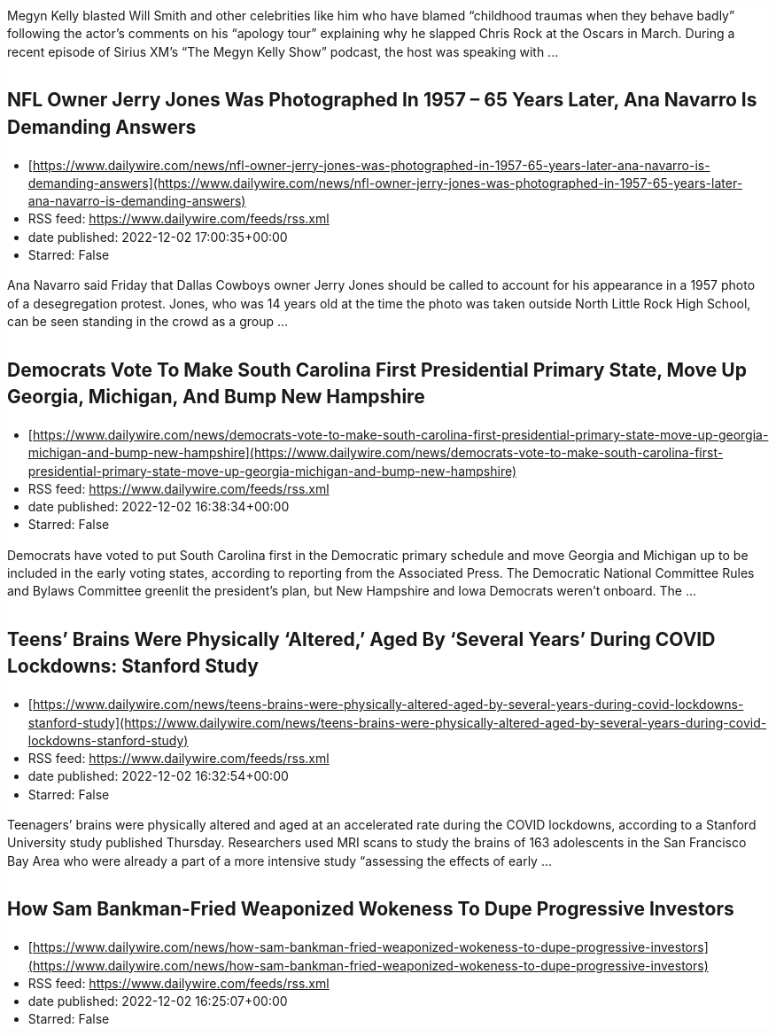 Megyn Kelly blasted Will Smith and other celebrities like him who have blamed &#8220;childhood traumas when they behave badly&#8221; following the actor&#8217;s comments on his &#8220;apology tour&#8221; explaining why he slapped Chris Rock at the Oscars in March. During a recent episode of Sirius XM’s “The Megyn Kelly Show&#8221; podcast, the host was speaking with ...

## NFL Owner Jerry Jones Was Photographed In 1957 – 65 Years Later, Ana Navarro Is Demanding Answers
 - [https://www.dailywire.com/news/nfl-owner-jerry-jones-was-photographed-in-1957-65-years-later-ana-navarro-is-demanding-answers](https://www.dailywire.com/news/nfl-owner-jerry-jones-was-photographed-in-1957-65-years-later-ana-navarro-is-demanding-answers)
 - RSS feed: https://www.dailywire.com/feeds/rss.xml
 - date published: 2022-12-02 17:00:35+00:00
 - Starred: False

Ana Navarro said Friday that Dallas Cowboys owner Jerry Jones should be called to account for his appearance in a 1957 photo of a desegregation protest. Jones, who was 14 years old at the time the photo was taken outside North Little Rock High School, can be seen standing in the crowd as a group ...

## Democrats Vote To Make South Carolina First Presidential Primary State, Move Up Georgia, Michigan, And Bump New Hampshire
 - [https://www.dailywire.com/news/democrats-vote-to-make-south-carolina-first-presidential-primary-state-move-up-georgia-michigan-and-bump-new-hampshire](https://www.dailywire.com/news/democrats-vote-to-make-south-carolina-first-presidential-primary-state-move-up-georgia-michigan-and-bump-new-hampshire)
 - RSS feed: https://www.dailywire.com/feeds/rss.xml
 - date published: 2022-12-02 16:38:34+00:00
 - Starred: False

Democrats have voted to put South Carolina first in the Democratic primary schedule and move Georgia and Michigan up to be included in the early voting states, according to reporting from the Associated Press. The Democratic National Committee Rules and Bylaws Committee greenlit the president&#8217;s plan, but New Hampshire and Iowa Democrats weren&#8217;t onboard. The ...

## Teens’ Brains Were Physically ‘Altered,’ Aged By ‘Several Years’ During COVID Lockdowns: Stanford Study
 - [https://www.dailywire.com/news/teens-brains-were-physically-altered-aged-by-several-years-during-covid-lockdowns-stanford-study](https://www.dailywire.com/news/teens-brains-were-physically-altered-aged-by-several-years-during-covid-lockdowns-stanford-study)
 - RSS feed: https://www.dailywire.com/feeds/rss.xml
 - date published: 2022-12-02 16:32:54+00:00
 - Starred: False

Teenagers’ brains were physically altered and aged at an accelerated rate during the COVID lockdowns, according to a Stanford University study published Thursday. Researchers used MRI scans to study the brains of 163 adolescents in the San Francisco Bay Area who were already a part of a more intensive study “assessing the effects of early ...

## How Sam Bankman-Fried Weaponized Wokeness To Dupe Progressive Investors
 - [https://www.dailywire.com/news/how-sam-bankman-fried-weaponized-wokeness-to-dupe-progressive-investors](https://www.dailywire.com/news/how-sam-bankman-fried-weaponized-wokeness-to-dupe-progressive-investors)
 - RSS feed: https://www.dailywire.com/feeds/rss.xml
 - date published: 2022-12-02 16:25:07+00:00
 - Starred: False
